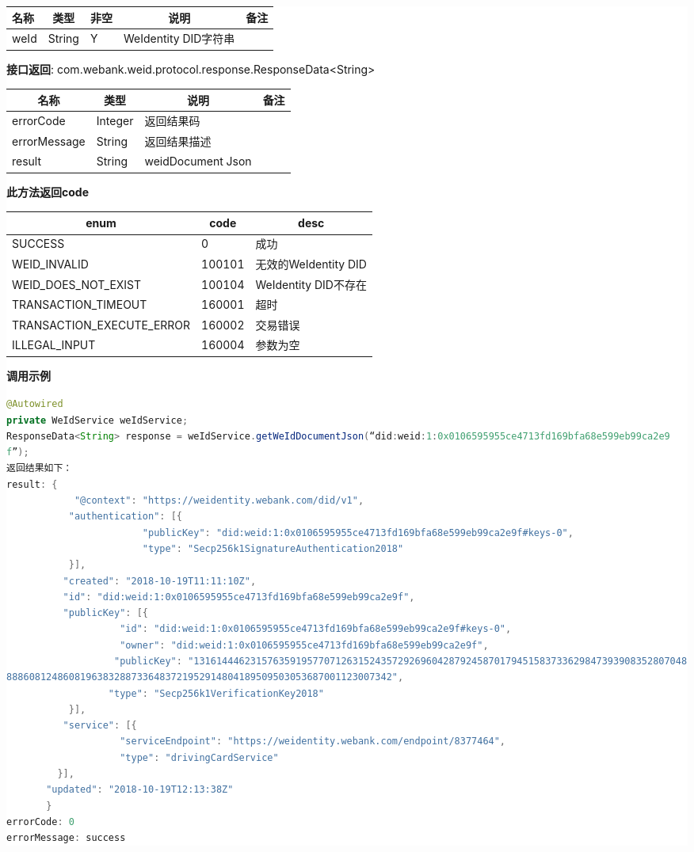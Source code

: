 | 名称   | 类型     | 非空   | 说明      | 备注   |
| :--- | ------ | ---- | ------- | ---- |
| weId | String | Y    | WeIdentity DID字符串 |      |



**接口返回**:   com.webank.weid.protocol.response.ResponseData\<String\>

| 名称            | 类型      | 说明      | 备注   |
| ------------- | ------- | ------- | ---- |
| errorCode    | Integer | 返回结果码   |      |
| errorMessage | String  | 返回结果描述  |      |
| result        | String  | weidDocument Json |      |

**此方法返回code**

| enum         | code   | desc    |
| ------------ | ------ | ------- |
| SUCCESS      | 0    | 成功      |
| WEID_INVALID | 100101 | 无效的WeIdentity DID |
| WEID_DOES_NOT_EXIST | 100104 | WeIdentity DID不存在 |
| TRANSACTION_TIMEOUT               | 160001    | 超时  |
| TRANSACTION_EXECUTE_ERROR         | 160002    | 交易错误 |
| ILLEGAL_INPUT | 160004 | 参数为空 |

**调用示例**

```java
@Autowired
private WeIdService weIdService;
ResponseData<String> response = weIdService.getWeIdDocumentJson(“did:weid:1:0x0106595955ce4713fd169bfa68e599eb99ca2e9f”);
返回结果如下：
result: {
            "@context": "https://weidentity.webank.com/did/v1",
           "authentication": [{
                        "publicKey": "did:weid:1:0x0106595955ce4713fd169bfa68e599eb99ca2e9f#keys-0",
                        "type": "Secp256k1SignatureAuthentication2018"
           }],
          "created": "2018-10-19T11:11:10Z",
          "id": "did:weid:1:0x0106595955ce4713fd169bfa68e599eb99ca2e9f",
          "publicKey": [{
                    "id": "did:weid:1:0x0106595955ce4713fd169bfa68e599eb99ca2e9f#keys-0",
                    "owner": "did:weid:1:0x0106595955ce4713fd169bfa68e599eb99ca2e9f",
                   "publicKey": "13161444623157635919577071263152435729269604287924587017945158373362984739390835280704888860812486081963832887336483721952914804189509503053687001123007342",
                  "type": "Secp256k1VerificationKey2018"
           }],
          "service": [{
                    "serviceEndpoint": "https://weidentity.webank.com/endpoint/8377464",
                    "type": "drivingCardService"
         }],
       "updated": "2018-10-19T12:13:38Z"
       }
errorCode: 0
errorMessage: success
```
